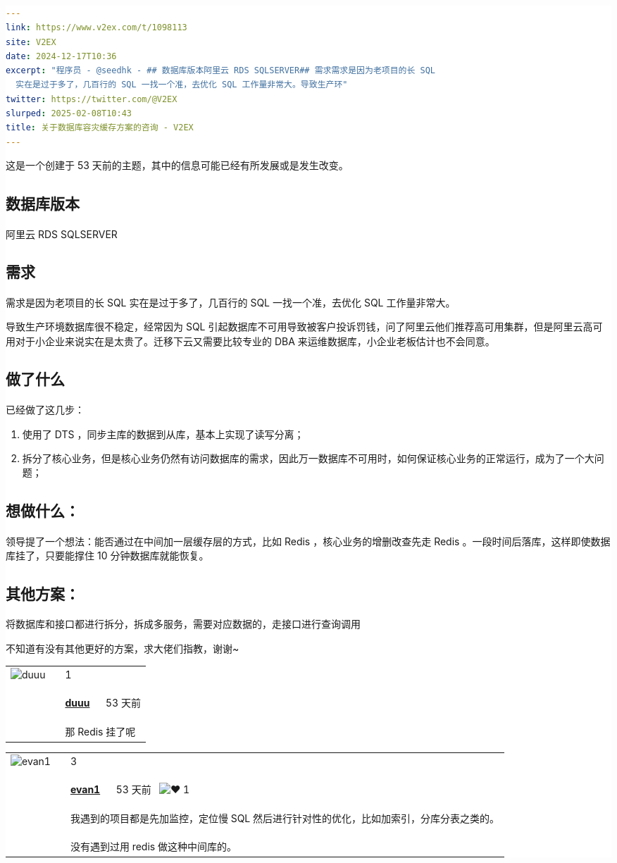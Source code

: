 ```yaml
---
link: https://www.v2ex.com/t/1098113
site: V2EX
date: 2024-12-17T10:36
excerpt: "程序员 - @seedhk - ## 数据库版本阿里云 RDS SQLSERVER## 需求需求是因为老项目的长 SQL
  实在是过于多了，几百行的 SQL 一找一个准，去优化 SQL 工作量非常大。导致生产环"
twitter: https://twitter.com/@V2EX
slurped: 2025-02-08T10:43
title: 关于数据库容灾缓存方案的咨询 - V2EX
---
```


这是一个创建于 53 天前的主题，其中的信息可能已经有所发展或是发生改变。

## 数据库版本

阿里云 RDS SQLSERVER

## 需求

需求是因为老项目的长 SQL 实在是过于多了，几百行的 SQL 一找一个准，去优化 SQL 工作量非常大。

导致生产环境数据库很不稳定，经常因为 SQL 引起数据库不可用导致被客户投诉罚钱，问了阿里云他们推荐高可用集群，但是阿里云高可用对于小企业来说实在是太贵了。迁移下云又需要比较专业的 DBA 来运维数据库，小企业老板估计也不会同意。

## 做了什么

已经做了这几步：

1. 使用了 DTS ，同步主库的数据到从库，基本上实现了读写分离；
    
2. 拆分了核心业务，但是核心业务仍然有访问数据库的需求，因此万一数据库不可用时，如何保证核心业务的正常运行，成为了一个大问题；
    

## 想做什么：

领导提了一个想法：能否通过在中间加一层缓存层的方式，比如 Redis ，核心业务的增删改查先走 Redis 。一段时间后落库，这样即使数据库挂了，只要能撑住 10 分钟数据库就能恢复。

## 其他方案：

将数据库和接口都进行拆分，拆成多服务，需要对应数据的，走接口进行查询调用

不知道有没有其他更好的方案，求大佬们指教，谢谢~

|   |   |   |
|---|---|---|
|![duuu](https://cdn.v2ex.com/gravatar/41a4613627e84bfe1fc1e5e1b78ce47a?s=48&d=retro)||1<br><br>**[duuu](https://www.v2ex.com/member/duuu)**      53 天前<br><br>那 Redis 挂了呢|

|   |   |   |
|---|---|---|
|![evan1](https://cdn.v2ex.com/gravatar/f24dff322fba89717868f9dd9bbb3e41?s=48&d=retro)||3<br><br>**[evan1](https://www.v2ex.com/member/evan1)**      53 天前   ![❤️](https://www.v2ex.com/static/img/heart_neue_red.png?v=16ec2dd0a880be6edda1e4a2e35754b3) 1<br><br>我遇到的项目都是先加监控，定位慢 SQL 然后进行针对性的优化，比如加索引，分库分表之类的。<br><br>没有遇到过用 redis 做这种中间库的。|
